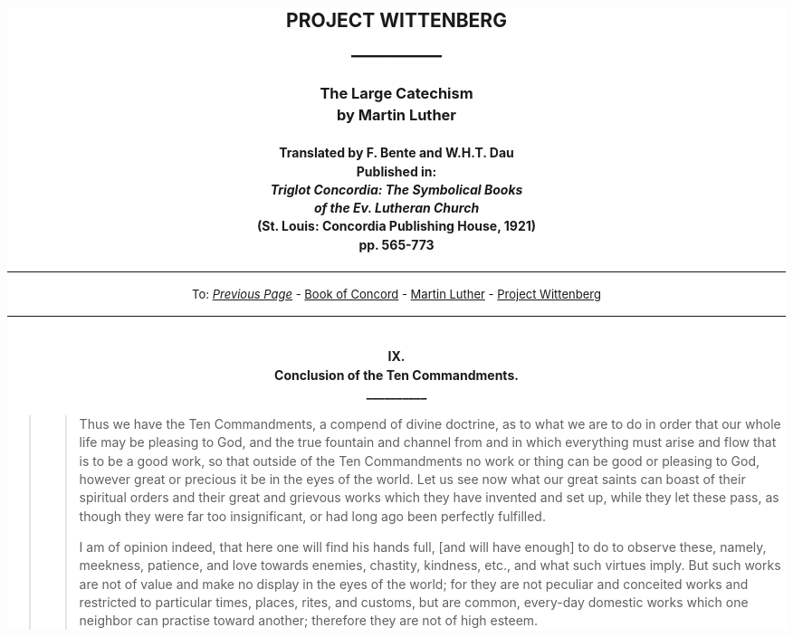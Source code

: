 <html> 
<head><title>The Large Catechism (IX) - Martin Luther</title></head> 
 
<body bgcolor="#ffffff"> 
<H2><center>PROJECT WITTENBERG<br> 
__________</center></H2> 
<p></p> 
 
<h3><center>The Large Catechism<br> 
by Martin Luther</center></h3> 
 
<h4><center>Translated by F. Bente and W.H.T. Dau<br> 
Published in:<br> 
<i>Triglot Concordia: The Symbolical Books<br> 
of the Ev. Lutheran Church</i><br> 
(St. Louis: Concordia Publishing House, 1921)<br> 
pp. 565-773</i></center></h4> 
 
<p></p> 
<hr><center><font size="-1">To: 
<a href="cat-08.html"><i>Previous Page</i></a></b> - 
<a href="http://www.iclnet.org/pub/resources/text/wittenberg/wittenberg-boc.html">Book of Concord</a> - 
<a href="http://www.iclnet.org/pub/resources/text/wittenberg/wittenberg-luther.html">Martin Luther</a> - 
<a href="http://www.iclnet.org/pub/resources/text/wittenberg/wittenberg-home.html">Project Wittenberg</a> 
</font></center><hr> 
<p></p> 
 
<b><center> 
<br>IX. 
<br><a name="cconclude">Conclusion of the Ten Commandments.</a> 
<br>__________</center></b> 
 
<blockquote><blockquote> 
 
<p>     Thus we have the Ten Commandments, a compend of divine 
        doctrine, as to what we are to do in order that our whole 
        life may be pleasing to God, and the true fountain and 
        channel from and in which everything must arise and flow 
        that is to be a good work, so that outside of the Ten 
        Commandments no work or thing can be good or pleasing to 
        God, however great or precious it be in the eyes of the 
        world. Let us see now what our great saints can boast of 
        their spiritual orders and their great and grievous works 
        which they have invented and set up, while they let these 
        pass, as though they were far too insignificant, or had 
        long ago been perfectly fulfilled.</p> 
 
<p>     I am of opinion indeed, that here one will find his hands 
        full, [and will have enough] to do to observe these, 
        namely, meekness, patience, and love towards enemies, 
        chastity, kindness, etc., and what such virtues imply. 
        But such works are not of value and make no display in 
        the eyes of the world; for they are not peculiar and 
        conceited works and restricted to particular times, 
        places, rites, and customs, but are common, every-day 
        domestic works which one neighbor can practise toward 
        another; therefore they are not of high esteem.</p> 
 
